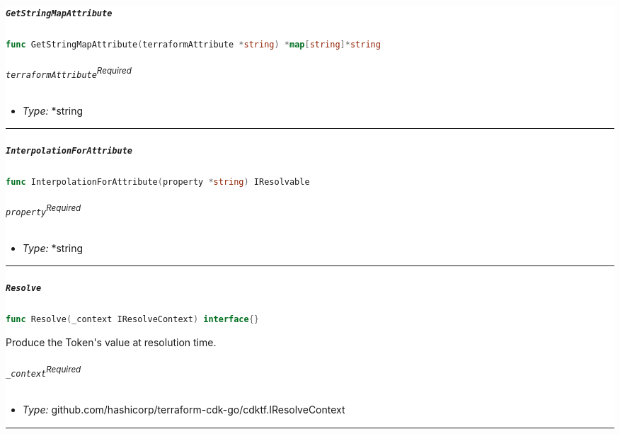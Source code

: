 ##### `GetStringMapAttribute` <a name="GetStringMapAttribute" id="@cdktf/provider-opentelekomcloud.dataOpentelekomcloudDehHostV1.DataOpentelekomcloudDehHostV1AvailableInstanceCapacitiesOutputReference.getStringMapAttribute"></a>

```go
func GetStringMapAttribute(terraformAttribute *string) *map[string]*string
```

###### `terraformAttribute`<sup>Required</sup> <a name="terraformAttribute" id="@cdktf/provider-opentelekomcloud.dataOpentelekomcloudDehHostV1.DataOpentelekomcloudDehHostV1AvailableInstanceCapacitiesOutputReference.getStringMapAttribute.parameter.terraformAttribute"></a>

- *Type:* *string

---

##### `InterpolationForAttribute` <a name="InterpolationForAttribute" id="@cdktf/provider-opentelekomcloud.dataOpentelekomcloudDehHostV1.DataOpentelekomcloudDehHostV1AvailableInstanceCapacitiesOutputReference.interpolationForAttribute"></a>

```go
func InterpolationForAttribute(property *string) IResolvable
```

###### `property`<sup>Required</sup> <a name="property" id="@cdktf/provider-opentelekomcloud.dataOpentelekomcloudDehHostV1.DataOpentelekomcloudDehHostV1AvailableInstanceCapacitiesOutputReference.interpolationForAttribute.parameter.property"></a>

- *Type:* *string

---

##### `Resolve` <a name="Resolve" id="@cdktf/provider-opentelekomcloud.dataOpentelekomcloudDehHostV1.DataOpentelekomcloudDehHostV1AvailableInstanceCapacitiesOutputReference.resolve"></a>

```go
func Resolve(_context IResolveContext) interface{}
```

Produce the Token's value at resolution time.

###### `_context`<sup>Required</sup> <a name="_context" id="@cdktf/provider-opentelekomcloud.dataOpentelekomcloudDehHostV1.DataOpentelekomcloudDehHostV1AvailableInstanceCapacitiesOutputReference.resolve.parameter._context"></a>

- *Type:* github.com/hashicorp/terraform-cdk-go/cdktf.IResolveContext

---